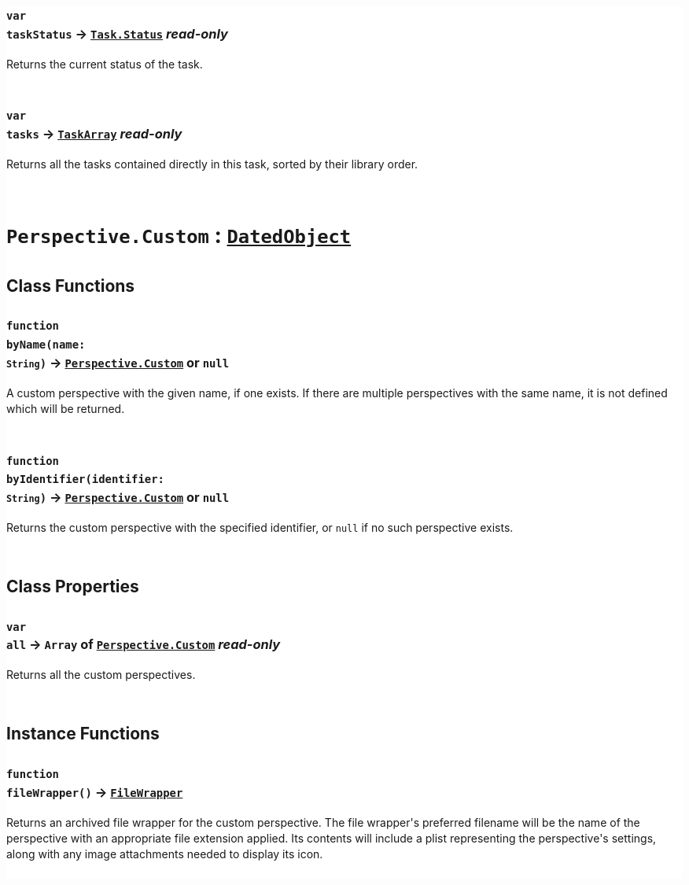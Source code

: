
### <code>var <a name='OFMTask.taskStatus'>taskStatus</code></a> → [`Task.Status`](#Task.Status) *read-only*
 Returns the current status of the task.
<br/><br/>


### <code>var <a name='OFMTask.get_tasks'>tasks</code></a> → [`TaskArray`](#TaskArray) *read-only*
 Returns all the tasks contained directly in this task, sorted by their library order.
<br/><br/>


# <a name='Perspective.Custom'><code>Perspective.Custom</code></a> : [<code>DatedObject</code>](#DatedObject)



## Class Functions

### <code>function <a name='PerspectiveConstructor.byName'>byName</a>(name: `String`)</code> → [`Perspective.Custom`](#Perspective.Custom) or `null`
 A custom perspective with the given name, if one exists. If there are multiple perspectives with the same name, it is not defined which will be returned.
<br/><br/>


### <code>function <a name='PerspectiveConstructor.byIdentifier'>byIdentifier</a>(identifier: `String`)</code> → [`Perspective.Custom`](#Perspective.Custom) or `null`
 Returns the custom perspective with the specified identifier, or `null` if no such perspective exists.
<br/><br/>


## Class Properties

### <code>var <a name='PerspectiveConstructor.get_all'>all</code></a> → `Array` of [`Perspective.Custom`](#Perspective.Custom) *read-only*
 Returns all the custom perspectives.
<br/><br/>


## Instance Functions

### <code>function <a name='OFMPerspective.fileWrapper'>fileWrapper</a>()</code> → [`FileWrapper`](#FileWrapper)
 Returns an archived file wrapper for the custom perspective. The file wrapper's preferred filename will be the name of the perspective with an appropriate file extension applied. Its contents will include a plist representing the perspective's settings, along with any image attachments needed to display its icon.
<br/><br/>

